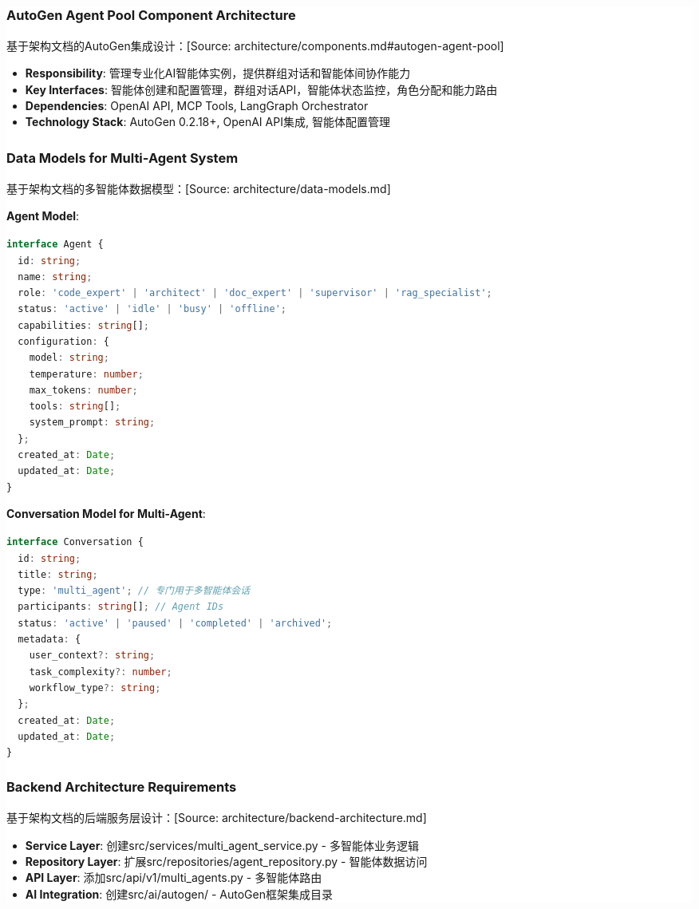 ### AutoGen Agent Pool Component Architecture
基于架构文档的AutoGen集成设计：[Source: architecture/components.md#autogen-agent-pool]
- **Responsibility**: 管理专业化AI智能体实例，提供群组对话和智能体间协作能力
- **Key Interfaces**: 智能体创建和配置管理，群组对话API，智能体状态监控，角色分配和能力路由
- **Dependencies**: OpenAI API, MCP Tools, LangGraph Orchestrator
- **Technology Stack**: AutoGen 0.2.18+, OpenAI API集成, 智能体配置管理

### Data Models for Multi-Agent System
基于架构文档的多智能体数据模型：[Source: architecture/data-models.md]

**Agent Model**:
```typescript
interface Agent {
  id: string;
  name: string;
  role: 'code_expert' | 'architect' | 'doc_expert' | 'supervisor' | 'rag_specialist';
  status: 'active' | 'idle' | 'busy' | 'offline';
  capabilities: string[];
  configuration: {
    model: string;
    temperature: number;
    max_tokens: number;
    tools: string[];
    system_prompt: string;
  };
  created_at: Date;
  updated_at: Date;
}
```

**Conversation Model for Multi-Agent**:
```typescript
interface Conversation {
  id: string;
  title: string;
  type: 'multi_agent'; // 专门用于多智能体会话
  participants: string[]; // Agent IDs
  status: 'active' | 'paused' | 'completed' | 'archived';
  metadata: {
    user_context?: string;
    task_complexity?: number;
    workflow_type?: string;
  };
  created_at: Date;
  updated_at: Date;
}
```

### Backend Architecture Requirements
基于架构文档的后端服务层设计：[Source: architecture/backend-architecture.md]
- **Service Layer**: 创建src/services/multi_agent_service.py - 多智能体业务逻辑
- **Repository Layer**: 扩展src/repositories/agent_repository.py - 智能体数据访问
- **API Layer**: 添加src/api/v1/multi_agents.py - 多智能体路由
- **AI Integration**: 创建src/ai/autogen/ - AutoGen框架集成目录
